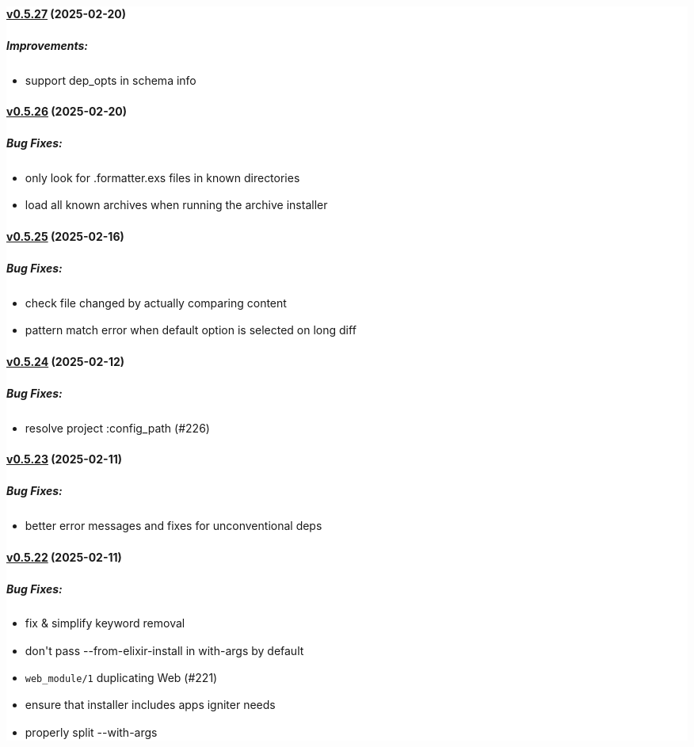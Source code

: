 #### [v0.5.27](https://github.com/ash-project/igniter/compare/v0.5.26...v0.5.27) (2025-02-20)


##### Improvements:

* support dep_opts in schema info

#### [v0.5.26](https://github.com/ash-project/igniter/compare/v0.5.25...v0.5.26) (2025-02-20)


##### Bug Fixes:

* only look for .formatter.exs files in known directories

* load all known archives when running the archive installer

#### [v0.5.25](https://github.com/ash-project/igniter/compare/v0.5.24...v0.5.25) (2025-02-16)


##### Bug Fixes:

* check file changed by actually comparing content

* pattern match error when default option is selected on long diff

#### [v0.5.24](https://github.com/ash-project/igniter/compare/v0.5.23...v0.5.24) (2025-02-12)


##### Bug Fixes:

* resolve project :config_path (#226)

#### [v0.5.23](https://github.com/ash-project/igniter/compare/v0.5.22...v0.5.23) (2025-02-11)


##### Bug Fixes:

* better error messages and fixes for unconventional deps

#### [v0.5.22](https://github.com/ash-project/igniter/compare/v0.5.21...v0.5.22) (2025-02-11)


##### Bug Fixes:

* fix & simplify keyword removal

* don't pass --from-elixir-install in with-args by default

* `web_module/1` duplicating Web (#221)

* ensure that installer includes apps igniter needs

* properly split --with-args
